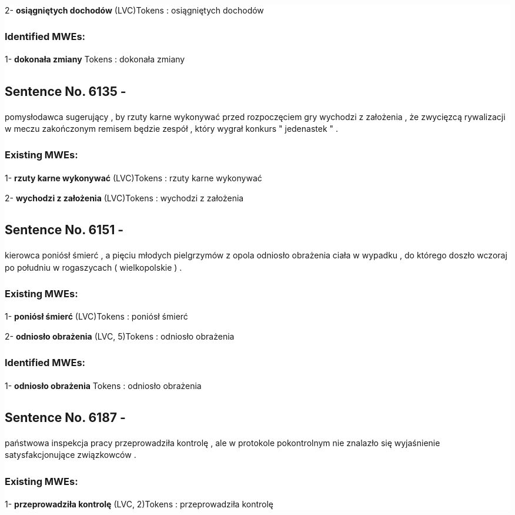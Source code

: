 2- **osiągniętych dochodów** (LVC)Tokens : 
osiągniętych
dochodów

### Identified MWEs: 
1- **dokonała zmiany** Tokens : 
dokonała
zmiany

## Sentence No. 6135 - 
pomysłodawca sugerujący , by rzuty karne wykonywać przed rozpoczęciem gry wychodzi z założenia , że zwycięzcą rywalizacji w meczu zakończonym remisem będzie zespół , który wygrał konkurs " jedenastek " . 
### Existing MWEs: 
1- **rzuty karne wykonywać** (LVC)Tokens : 
rzuty
karne
wykonywać

2- **wychodzi z założenia** (LVC)Tokens : 
wychodzi
z
założenia

## Sentence No. 6151 - 
kierowca poniósł śmierć , a pięciu młodych pielgrzymów z opola odniosło obrażenia ciała w wypadku , do którego doszło wczoraj po południu w rogaszycach ( wielkopolskie ) . 
### Existing MWEs: 
1- **poniósł śmierć** (LVC)Tokens : 
poniósł
śmierć

2- **odniosło obrażenia** (LVC, 5)Tokens : 
odniosło
obrażenia

### Identified MWEs: 
1- **odniosło obrażenia** Tokens : 
odniosło
obrażenia

## Sentence No. 6187 - 
państwowa inspekcja pracy przeprowadziła kontrolę , ale w protokole pokontrolnym nie znalazło się wyjaśnienie satysfakcjonujące związkowców . 
### Existing MWEs: 
1- **przeprowadziła kontrolę** (LVC, 2)Tokens : 
przeprowadziła
kontrolę

